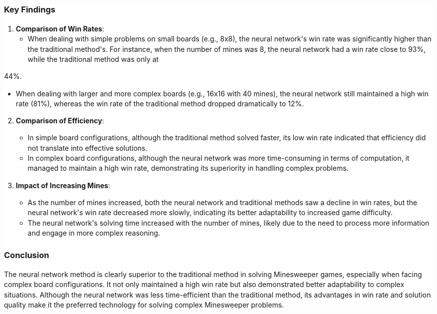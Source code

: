 ### Key Findings
1. **Comparison of Win Rates**:
   - When dealing with simple problems on small boards (e.g., 8x8), the neural network's win rate was significantly higher than the traditional method's. For instance, when the number of mines was 8, the neural network had a win rate close to 93%, while the traditional method was only at 

44%.
   - When dealing with larger and more complex boards (e.g., 16x16 with 40 mines), the neural network still maintained a high win rate (81%), whereas the win rate of the traditional method dropped dramatically to 12%.

2. **Comparison of Efficiency**:
   - In simple board configurations, although the traditional method solved faster, its low win rate indicated that efficiency did not translate into effective solutions.
   - In complex board configurations, although the neural network was more time-consuming in terms of computation, it managed to maintain a high win rate, demonstrating its superiority in handling complex problems.

3. **Impact of Increasing Mines**:
   - As the number of mines increased, both the neural network and traditional methods saw a decline in win rates, but the neural network's win rate decreased more slowly, indicating its better adaptability to increased game difficulty.
   - The neural network's solving time increased with the number of mines, likely due to the need to process more information and engage in more complex reasoning.

### Conclusion
The neural network method is clearly superior to the traditional method in solving Minesweeper games, especially when facing complex board configurations. It not only maintained a high win rate but also demonstrated better adaptability to complex situations. Although the neural network was less time-efficient than the traditional method, its advantages in win rate and solution quality make it the preferred technology for solving complex Minesweeper problems.